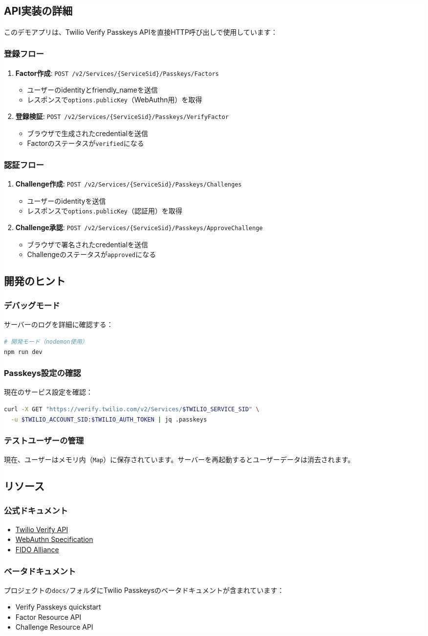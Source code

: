 ## API実装の詳細

このデモアプリは、Twilio Verify Passkeys APIを直接HTTP呼び出しで使用しています：

### 登録フロー
1. **Factor作成**: `POST /v2/Services/{ServiceSid}/Passkeys/Factors`
   - ユーザーのidentityとfriendly_nameを送信
   - レスポンスで`options.publicKey`（WebAuthn用）を取得

2. **登録検証**: `POST /v2/Services/{ServiceSid}/Passkeys/VerifyFactor`
   - ブラウザで生成されたcredentialを送信
   - Factorのステータスが`verified`になる

### 認証フロー
1. **Challenge作成**: `POST /v2/Services/{ServiceSid}/Passkeys/Challenges`
   - ユーザーのidentityを送信
   - レスポンスで`options.publicKey`（認証用）を取得

2. **Challenge承認**: `POST /v2/Services/{ServiceSid}/Passkeys/ApproveChallenge`
   - ブラウザで署名されたcredentialを送信
   - Challengeのステータスが`approved`になる

## 開発のヒント

### デバッグモード
サーバーのログを詳細に確認する：
```bash
# 開発モード（nodemon使用）
npm run dev
```

### Passkeys設定の確認
現在のサービス設定を確認：
```bash
curl -X GET "https://verify.twilio.com/v2/Services/$TWILIO_SERVICE_SID" \
  -u $TWILIO_ACCOUNT_SID:$TWILIO_AUTH_TOKEN | jq .passkeys
```

### テストユーザーの管理
現在、ユーザーはメモリ内（`Map`）に保存されています。サーバーを再起動するとユーザーデータは消去されます。

## リソース

### 公式ドキュメント
- [Twilio Verify API](https://www.twilio.com/docs/verify/api)
- [WebAuthn Specification](https://www.w3.org/TR/webauthn/)
- [FIDO Alliance](https://fidoalliance.org/)

### ベータドキュメント
プロジェクトの`docs/`フォルダにTwilio Passkeysのベータドキュメントが含まれています：
- Verify Passkeys quickstart
- Factor Resource API
- Challenge Resource API
